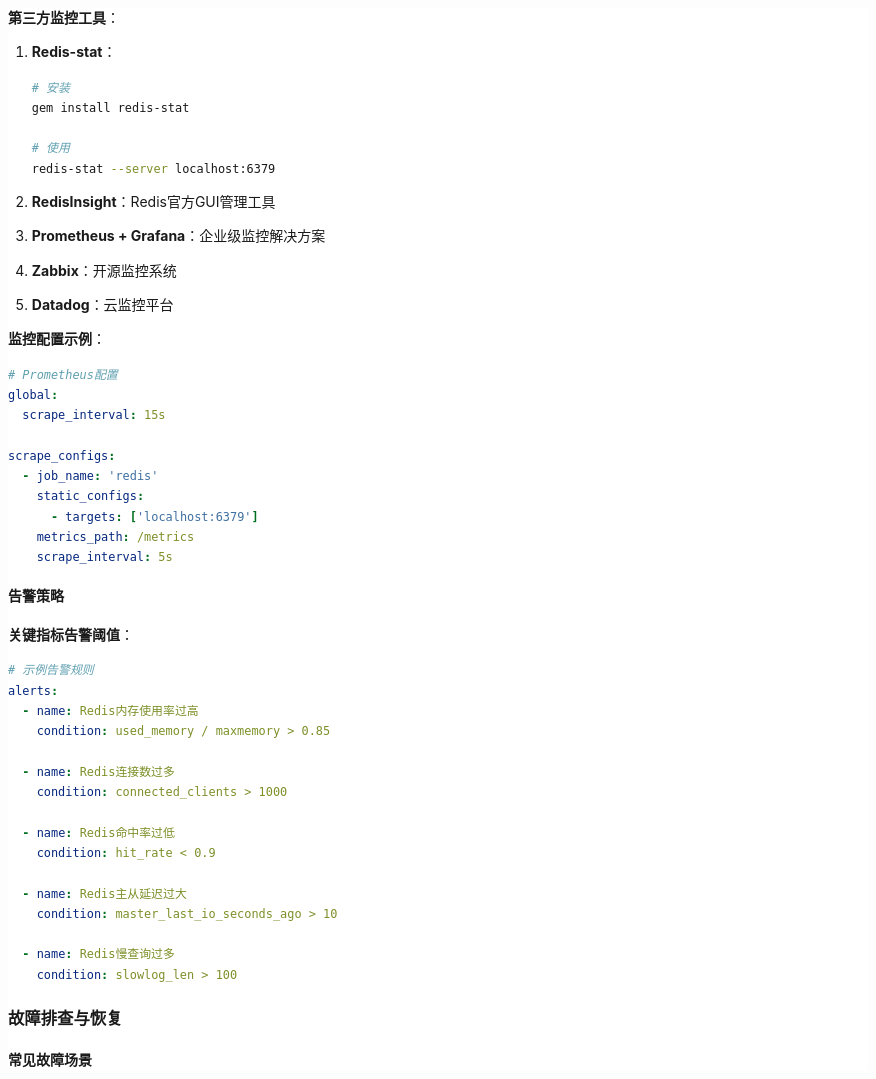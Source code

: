 **第三方监控工具**：
1. **Redis-stat**：
   ```bash
   # 安装
   gem install redis-stat
   
   # 使用
   redis-stat --server localhost:6379
   ```

2. **RedisInsight**：Redis官方GUI管理工具
3. **Prometheus + Grafana**：企业级监控解决方案
4. **Zabbix**：开源监控系统
5. **Datadog**：云监控平台

**监控配置示例**：
```yaml
# Prometheus配置
global:
  scrape_interval: 15s

scrape_configs:
  - job_name: 'redis'
    static_configs:
      - targets: ['localhost:6379']
    metrics_path: /metrics
    scrape_interval: 5s
```

#### 告警策略

**关键指标告警阈值**：
```yaml
# 示例告警规则
alerts:
  - name: Redis内存使用率过高
    condition: used_memory / maxmemory > 0.85
    
  - name: Redis连接数过多
    condition: connected_clients > 1000
    
  - name: Redis命中率过低
    condition: hit_rate < 0.9
    
  - name: Redis主从延迟过大
    condition: master_last_io_seconds_ago > 10
    
  - name: Redis慢查询过多
    condition: slowlog_len > 100
```

### 故障排查与恢复

#### 常见故障场景
